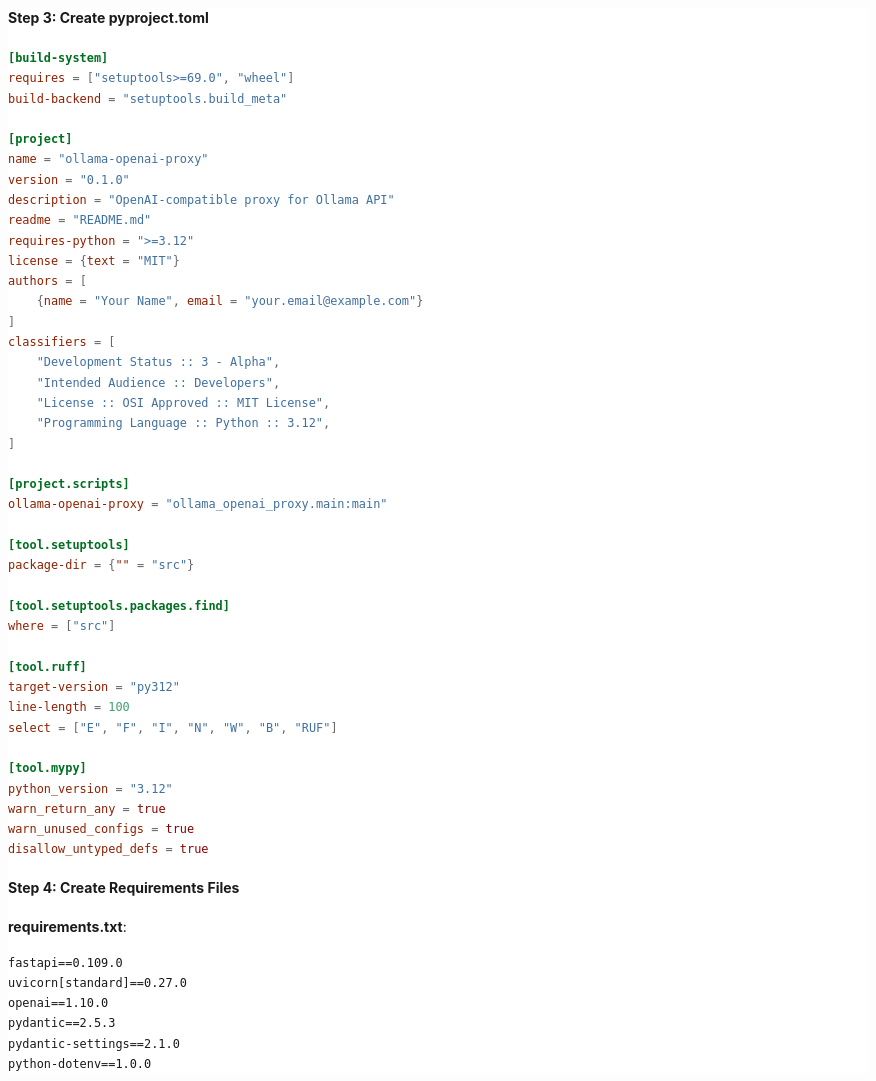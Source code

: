 #### Step 3: Create pyproject.toml
```toml
[build-system]
requires = ["setuptools>=69.0", "wheel"]
build-backend = "setuptools.build_meta"

[project]
name = "ollama-openai-proxy"
version = "0.1.0"
description = "OpenAI-compatible proxy for Ollama API"
readme = "README.md"
requires-python = ">=3.12"
license = {text = "MIT"}
authors = [
    {name = "Your Name", email = "your.email@example.com"}
]
classifiers = [
    "Development Status :: 3 - Alpha",
    "Intended Audience :: Developers",
    "License :: OSI Approved :: MIT License",
    "Programming Language :: Python :: 3.12",
]

[project.scripts]
ollama-openai-proxy = "ollama_openai_proxy.main:main"

[tool.setuptools]
package-dir = {"" = "src"}

[tool.setuptools.packages.find]
where = ["src"]

[tool.ruff]
target-version = "py312"
line-length = 100
select = ["E", "F", "I", "N", "W", "B", "RUF"]

[tool.mypy]
python_version = "3.12"
warn_return_any = true
warn_unused_configs = true
disallow_untyped_defs = true
```

#### Step 4: Create Requirements Files
**requirements.txt**:
```txt
fastapi==0.109.0
uvicorn[standard]==0.27.0
openai==1.10.0
pydantic==2.5.3
pydantic-settings==2.1.0
python-dotenv==1.0.0
```
